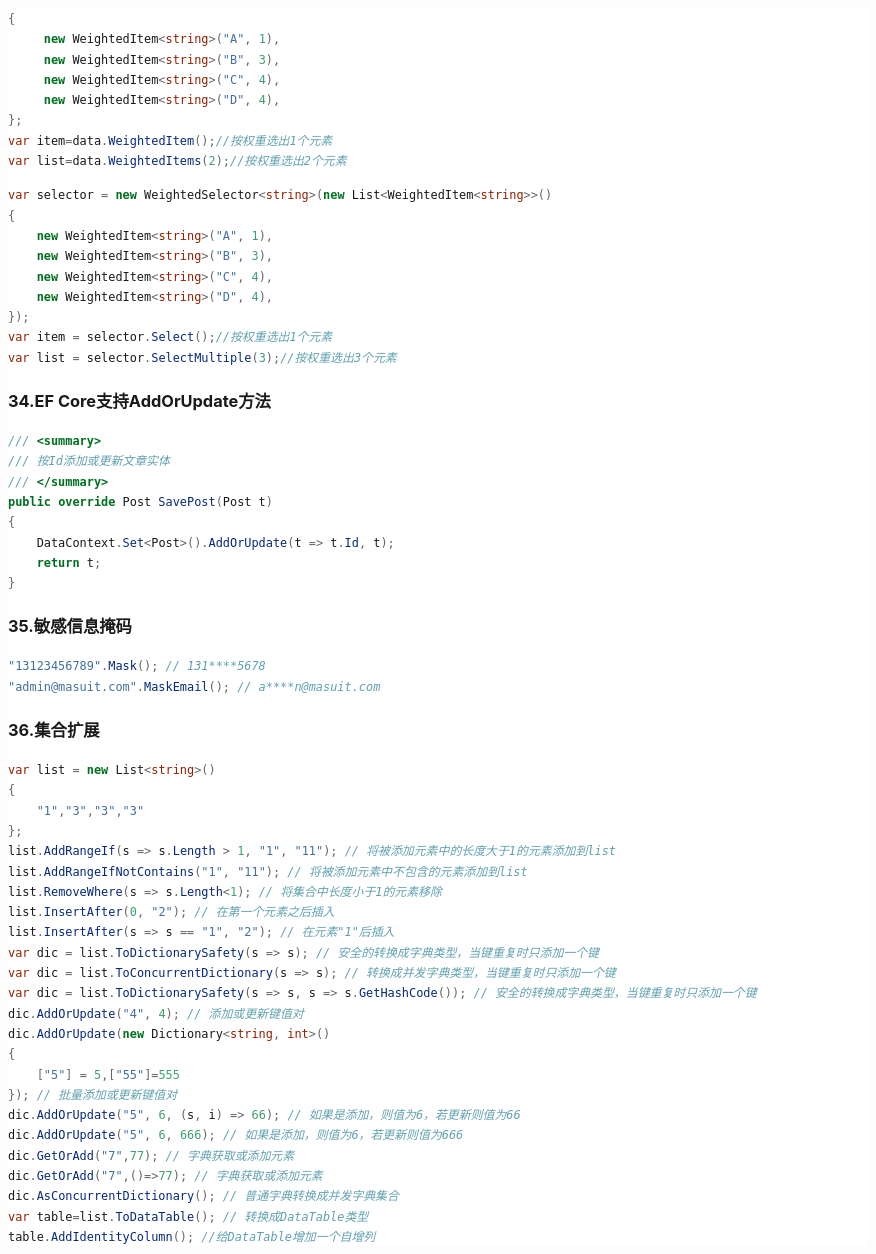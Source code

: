 ```csharp
{
     new WeightedItem<string>("A", 1),
     new WeightedItem<string>("B", 3),
     new WeightedItem<string>("C", 4),
     new WeightedItem<string>("D", 4),
};
var item=data.WeightedItem();//按权重选出1个元素
var list=data.WeightedItems(2);//按权重选出2个元素
```
```csharp
var selector = new WeightedSelector<string>(new List<WeightedItem<string>>()
{
    new WeightedItem<string>("A", 1),
    new WeightedItem<string>("B", 3),
    new WeightedItem<string>("C", 4),
    new WeightedItem<string>("D", 4),
});
var item = selector.Select();//按权重选出1个元素
var list = selector.SelectMultiple(3);//按权重选出3个元素
```
### 34.EF Core支持AddOrUpdate方法
```csharp
/// <summary>
/// 按Id添加或更新文章实体
/// </summary>
public override Post SavePost(Post t)
{
    DataContext.Set<Post>().AddOrUpdate(t => t.Id, t);
    return t;
}
```
### 35.敏感信息掩码
```csharp
"13123456789".Mask(); // 131****5678
"admin@masuit.com".MaskEmail(); // a****n@masuit.com
```
### 36.集合扩展
```csharp
var list = new List<string>()
{
    "1","3","3","3"
};
list.AddRangeIf(s => s.Length > 1, "1", "11"); // 将被添加元素中的长度大于1的元素添加到list
list.AddRangeIfNotContains("1", "11"); // 将被添加元素中不包含的元素添加到list
list.RemoveWhere(s => s.Length<1); // 将集合中长度小于1的元素移除
list.InsertAfter(0, "2"); // 在第一个元素之后插入
list.InsertAfter(s => s == "1", "2"); // 在元素"1"后插入
var dic = list.ToDictionarySafety(s => s); // 安全的转换成字典类型，当键重复时只添加一个键
var dic = list.ToConcurrentDictionary(s => s); // 转换成并发字典类型，当键重复时只添加一个键
var dic = list.ToDictionarySafety(s => s, s => s.GetHashCode()); // 安全的转换成字典类型，当键重复时只添加一个键
dic.AddOrUpdate("4", 4); // 添加或更新键值对
dic.AddOrUpdate(new Dictionary<string, int>()
{
    ["5"] = 5,["55"]=555
}); // 批量添加或更新键值对
dic.AddOrUpdate("5", 6, (s, i) => 66); // 如果是添加，则值为6，若更新则值为66
dic.AddOrUpdate("5", 6, 666); // 如果是添加，则值为6，若更新则值为666
dic.GetOrAdd("7",77); // 字典获取或添加元素
dic.GetOrAdd("7",()=>77); // 字典获取或添加元素
dic.AsConcurrentDictionary(); // 普通字典转换成并发字典集合
var table=list.ToDataTable(); // 转换成DataTable类型
table.AddIdentityColumn(); //给DataTable增加一个自增列
```
